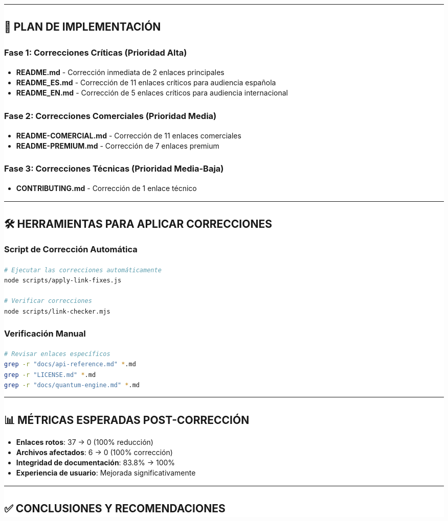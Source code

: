 
---

## 🎯 PLAN DE IMPLEMENTACIÓN

### Fase 1: Correcciones Críticas (Prioridad Alta)
- **README.md** - Corrección inmediata de 2 enlaces principales
- **README_ES.md** - Corrección de 11 enlaces críticos para audiencia española
- **README_EN.md** - Corrección de 5 enlaces críticos para audiencia internacional

### Fase 2: Correcciones Comerciales (Prioridad Media)
- **README-COMERCIAL.md** - Corrección de 11 enlaces comerciales
- **README-PREMIUM.md** - Corrección de 7 enlaces premium

### Fase 3: Correcciones Técnicas (Prioridad Media-Baja)
- **CONTRIBUTING.md** - Corrección de 1 enlace técnico

---

## 🛠️ HERRAMIENTAS PARA APLICAR CORRECCIONES

### Script de Corrección Automática
```bash
# Ejecutar las correcciones automáticamente
node scripts/apply-link-fixes.js

# Verificar correcciones
node scripts/link-checker.mjs
```

### Verificación Manual
```bash
# Revisar enlaces específicos
grep -r "docs/api-reference.md" *.md
grep -r "LICENSE.md" *.md
grep -r "docs/quantum-engine.md" *.md
```

---

## 📊 MÉTRICAS ESPERADAS POST-CORRECCIÓN

- **Enlaces rotos**: 37 → 0 (100% reducción)
- **Archivos afectados**: 6 → 0 (100% corrección)
- **Integridad de documentación**: 83.8% → 100%
- **Experiencia de usuario**: Mejorada significativamente

---

## ✅ CONCLUSIONES Y RECOMENDACIONES
